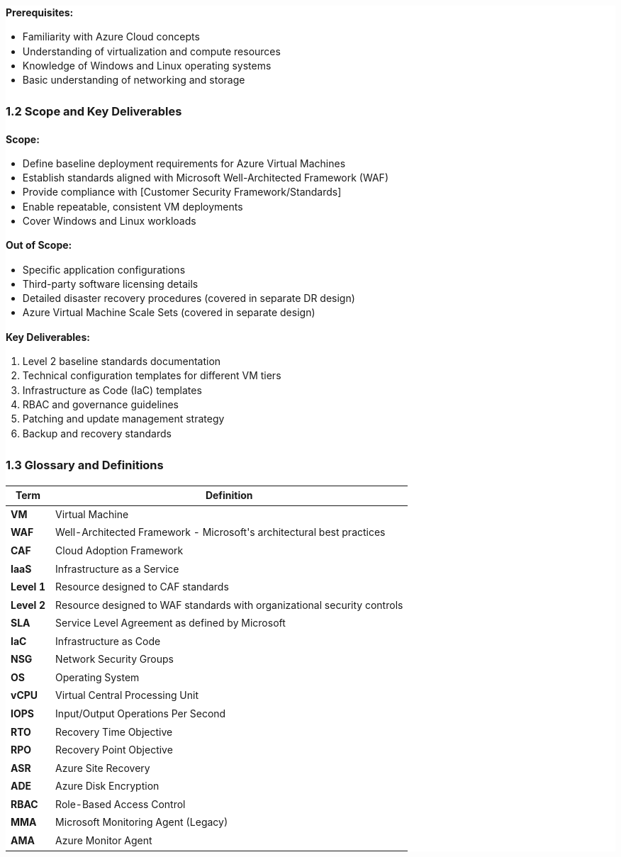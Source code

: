 **Prerequisites:**
- Familiarity with Azure Cloud concepts
- Understanding of virtualization and compute resources
- Knowledge of Windows and Linux operating systems
- Basic understanding of networking and storage

### 1.2 Scope and Key Deliverables

**Scope:**
- Define baseline deployment requirements for Azure Virtual Machines
- Establish standards aligned with Microsoft Well-Architected Framework (WAF)
- Provide compliance with [Customer Security Framework/Standards]
- Enable repeatable, consistent VM deployments
- Cover Windows and Linux workloads

**Out of Scope:**
- Specific application configurations
- Third-party software licensing details
- Detailed disaster recovery procedures (covered in separate DR design)
- Azure Virtual Machine Scale Sets (covered in separate design)

**Key Deliverables:**
1. Level 2 baseline standards documentation
2. Technical configuration templates for different VM tiers
3. Infrastructure as Code (IaC) templates
4. RBAC and governance guidelines
5. Patching and update management strategy
6. Backup and recovery standards

### 1.3 Glossary and Definitions

| Term | Definition |
|------|------------|
| **VM** | Virtual Machine |
| **WAF** | Well-Architected Framework - Microsoft's architectural best practices |
| **CAF** | Cloud Adoption Framework |
| **IaaS** | Infrastructure as a Service |
| **Level 1** | Resource designed to CAF standards |
| **Level 2** | Resource designed to WAF standards with organizational security controls |
| **SLA** | Service Level Agreement as defined by Microsoft |
| **IaC** | Infrastructure as Code |
| **NSG** | Network Security Groups |
| **OS** | Operating System |
| **vCPU** | Virtual Central Processing Unit |
| **IOPS** | Input/Output Operations Per Second |
| **RTO** | Recovery Time Objective |
| **RPO** | Recovery Point Objective |
| **ASR** | Azure Site Recovery |
| **ADE** | Azure Disk Encryption |
| **RBAC** | Role-Based Access Control |
| **MMA** | Microsoft Monitoring Agent (Legacy) |
| **AMA** | Azure Monitor Agent |
